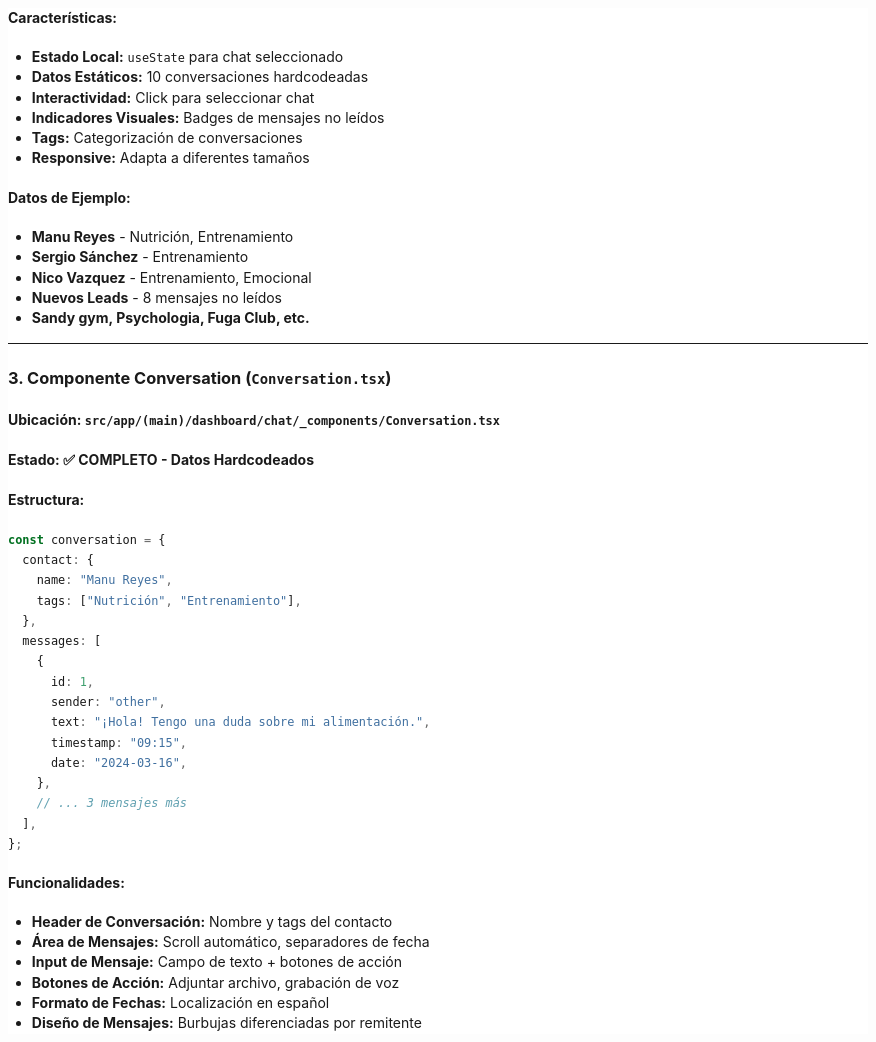 #### **Características:**
- **Estado Local:** `useState` para chat seleccionado
- **Datos Estáticos:** 10 conversaciones hardcodeadas
- **Interactividad:** Click para seleccionar chat
- **Indicadores Visuales:** Badges de mensajes no leídos
- **Tags:** Categorización de conversaciones
- **Responsive:** Adapta a diferentes tamaños

#### **Datos de Ejemplo:**
- **Manu Reyes** - Nutrición, Entrenamiento
- **Sergio Sánchez** - Entrenamiento
- **Nico Vazquez** - Entrenamiento, Emocional
- **Nuevos Leads** - 8 mensajes no leídos
- **Sandy gym, Psychologia, Fuga Club, etc.**

---

### **3. Componente Conversation (`Conversation.tsx`)**

#### **Ubicación:** `src/app/(main)/dashboard/chat/_components/Conversation.tsx`
#### **Estado:** ✅ **COMPLETO - Datos Hardcodeados**

#### **Estructura:**
```typescript
const conversation = {
  contact: {
    name: "Manu Reyes",
    tags: ["Nutrición", "Entrenamiento"],
  },
  messages: [
    {
      id: 1,
      sender: "other",
      text: "¡Hola! Tengo una duda sobre mi alimentación.",
      timestamp: "09:15",
      date: "2024-03-16",
    },
    // ... 3 mensajes más
  ],
};
```

#### **Funcionalidades:**
- **Header de Conversación:** Nombre y tags del contacto
- **Área de Mensajes:** Scroll automático, separadores de fecha
- **Input de Mensaje:** Campo de texto + botones de acción
- **Botones de Acción:** Adjuntar archivo, grabación de voz
- **Formato de Fechas:** Localización en español
- **Diseño de Mensajes:** Burbujas diferenciadas por remitente
